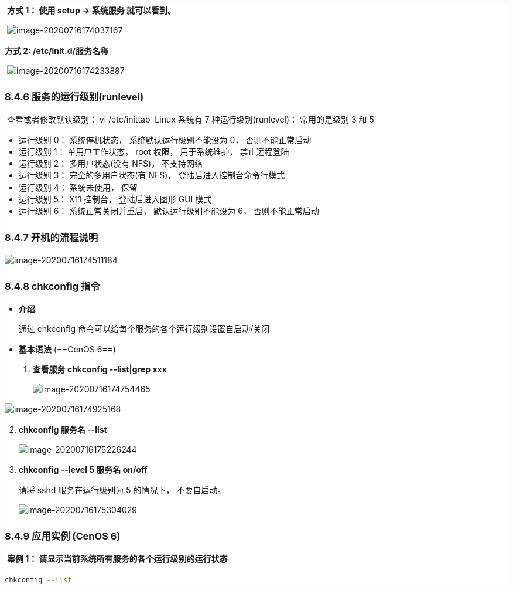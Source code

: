 ​	**方式 1： 使用 setup -> 系统服务 就可以看到。**  

​	![image-20200716174037167](https://gitee.com/oy_chart_bed/no1_drawing_bed/raw/master/image-20200716174037167.png)

**方式 2: /etc/init.d/服务名称**  

​	![image-20200716174233887](https://gitee.com/oy_chart_bed/no1_drawing_bed/raw/master/image-20200716174233887.png)

### 8.4.6  服务的运行级别(runlevel)  

​	查看或者修改默认级别： vi /etc/inittab
​	Linux 系统有 7 种运行级别(runlevel)： 常用的是级别 3 和 5  

* 运行级别 0： 系统停机状态， 系统默认运行级别不能设为 0， 否则不能正常启动
* 运行级别 1： 单用户工作状态， root 权限， 用于系统维护， 禁止远程登陆
* 运行级别 2： 多用户状态(没有 NFS)， 不支持网络
* 运行级别 3： 完全的多用户状态(有 NFS)， 登陆后进入控制台命令行模式
* 运行级别 4： 系统未使用， 保留
* 运行级别 5： X11 控制台， 登陆后进入图形 GUI 模式
* 运行级别 6： 系统正常关闭并重启， 默认运行级别不能设为 6， 否则不能正常启动  

### 8.4.7 开机的流程说明  

![image-20200716174511184](https://gitee.com/oy_chart_bed/no1_drawing_bed/raw/master/image-20200716174511184.png)

### 8.4.8 chkconfig 指令  

* **介绍**  

  通过 chkconfig 命令可以给每个服务的各个运行级别设置自启动/关闭  

* **基本语法**  (==CenOS 6==)

  1. **查看服务 chkconfig --list|grep xxx**  

     ![image-20200716174754465](https://gitee.com/oy_chart_bed/no1_drawing_bed/raw/master/image-20200716174754465.png)

![image-20200716174925168](https://gitee.com/oy_chart_bed/no1_drawing_bed/raw/master/image-20200716174925168.png)

2. **chkconfig 服务名 --list**  

   ![image-20200716175226244](https://gitee.com/oy_chart_bed/no1_drawing_bed/raw/master/image-20200716175226244.png)

3. **chkconfig --level 5 服务名 on/off**  

   请将 sshd 服务在运行级别为 5 的情况下， 不要自启动。  

   ![image-20200716175304029](https://gitee.com/oy_chart_bed/no1_drawing_bed/raw/master/image-20200716175304029.png)

### 8.4.9 应用实例  (CenOS 6)

​	**案例 1： 请显示当前系统所有服务的各个运行级别的运行状态**  

~~~bash
chkconfig --list
~~~

